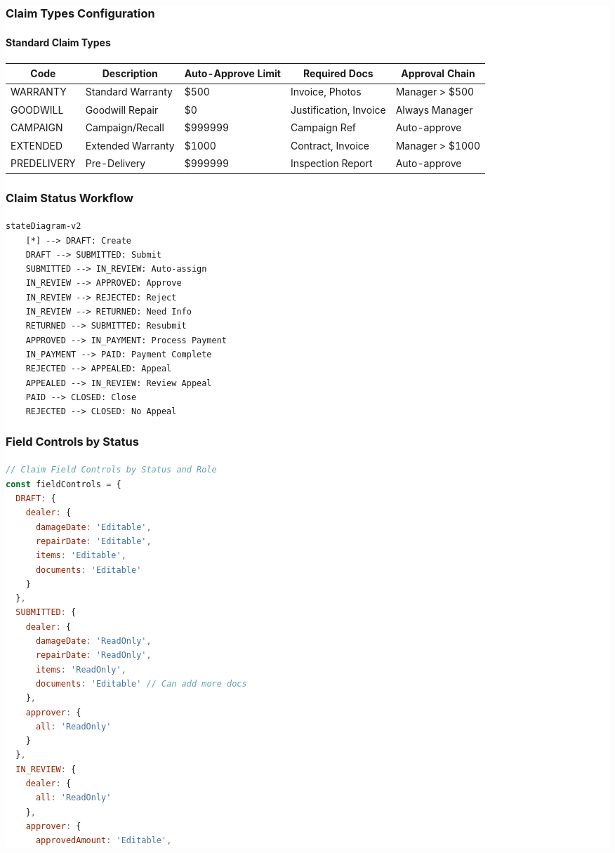 ### Claim Types Configuration

#### Standard Claim Types
| Code | Description | Auto-Approve Limit | Required Docs | Approval Chain |
|------|-------------|-------------------|---------------|----------------|
| WARRANTY | Standard Warranty | $500 | Invoice, Photos | Manager > $500 |
| GOODWILL | Goodwill Repair | $0 | Justification, Invoice | Always Manager |
| CAMPAIGN | Campaign/Recall | $999999 | Campaign Ref | Auto-approve |
| EXTENDED | Extended Warranty | $1000 | Contract, Invoice | Manager > $1000 |
| PREDELIVERY | Pre-Delivery | $999999 | Inspection Report | Auto-approve |

### Claim Status Workflow

```mermaid
stateDiagram-v2
    [*] --> DRAFT: Create
    DRAFT --> SUBMITTED: Submit
    SUBMITTED --> IN_REVIEW: Auto-assign
    IN_REVIEW --> APPROVED: Approve
    IN_REVIEW --> REJECTED: Reject
    IN_REVIEW --> RETURNED: Need Info
    RETURNED --> SUBMITTED: Resubmit
    APPROVED --> IN_PAYMENT: Process Payment
    IN_PAYMENT --> PAID: Payment Complete
    REJECTED --> APPEALED: Appeal
    APPEALED --> IN_REVIEW: Review Appeal
    PAID --> CLOSED: Close
    REJECTED --> CLOSED: No Appeal
```

### Field Controls by Status

```javascript
// Claim Field Controls by Status and Role
const fieldControls = {
  DRAFT: {
    dealer: {
      damageDate: 'Editable',
      repairDate: 'Editable', 
      items: 'Editable',
      documents: 'Editable'
    }
  },
  SUBMITTED: {
    dealer: {
      damageDate: 'ReadOnly',
      repairDate: 'ReadOnly',
      items: 'ReadOnly',
      documents: 'Editable' // Can add more docs
    },
    approver: {
      all: 'ReadOnly'
    }
  },
  IN_REVIEW: {
    dealer: {
      all: 'ReadOnly'
    },
    approver: {
      approvedAmount: 'Editable',
```